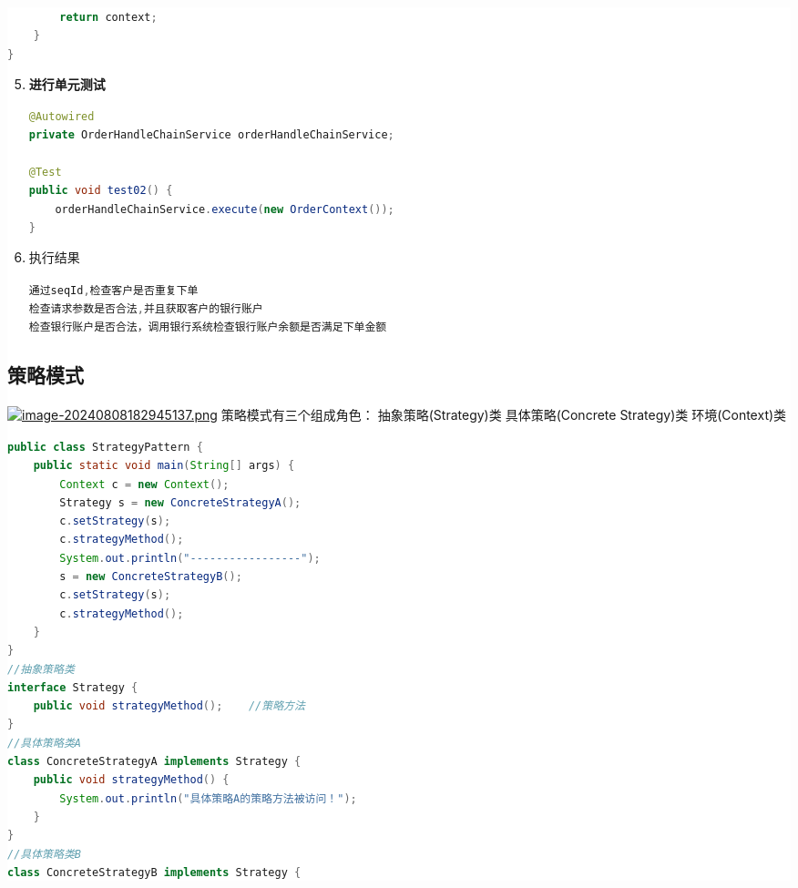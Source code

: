    ```java
           return context;
       }
   }
   
   ```

   

5. **进行单元测试**

   ```java
   @Autowired
   private OrderHandleChainService orderHandleChainService;
   
   @Test
   public void test02() {
       orderHandleChainService.execute(new OrderContext());
   }
   
   ```

   

6. 执行结果

   ```java
   通过seqId,检查客户是否重复下单
   检查请求参数是否合法,并且获取客户的银行账户
   检查银行账户是否合法，调用银行系统检查银行账户余额是否满足下单金额
   
   ```

   

   

## 策略模式

[![image-20240808182945137.png](https://i.postimg.cc/wvyPKgmW/image-20240808182945137.png)](https://postimg.cc/Q9DS1LS5)
策略模式有三个组成角色：
抽象策略(Strategy)类
具体策略(Concrete Strategy)类
环境(Context)类

```java
public class StrategyPattern {
    public static void main(String[] args) {
        Context c = new Context();
        Strategy s = new ConcreteStrategyA();
        c.setStrategy(s);
        c.strategyMethod();
        System.out.println("-----------------");
        s = new ConcreteStrategyB();
        c.setStrategy(s);
        c.strategyMethod();
    }
}
//抽象策略类
interface Strategy {
    public void strategyMethod();    //策略方法
}
//具体策略类A
class ConcreteStrategyA implements Strategy {
    public void strategyMethod() {
        System.out.println("具体策略A的策略方法被访问！");
    }
}
//具体策略类B
class ConcreteStrategyB implements Strategy {
```